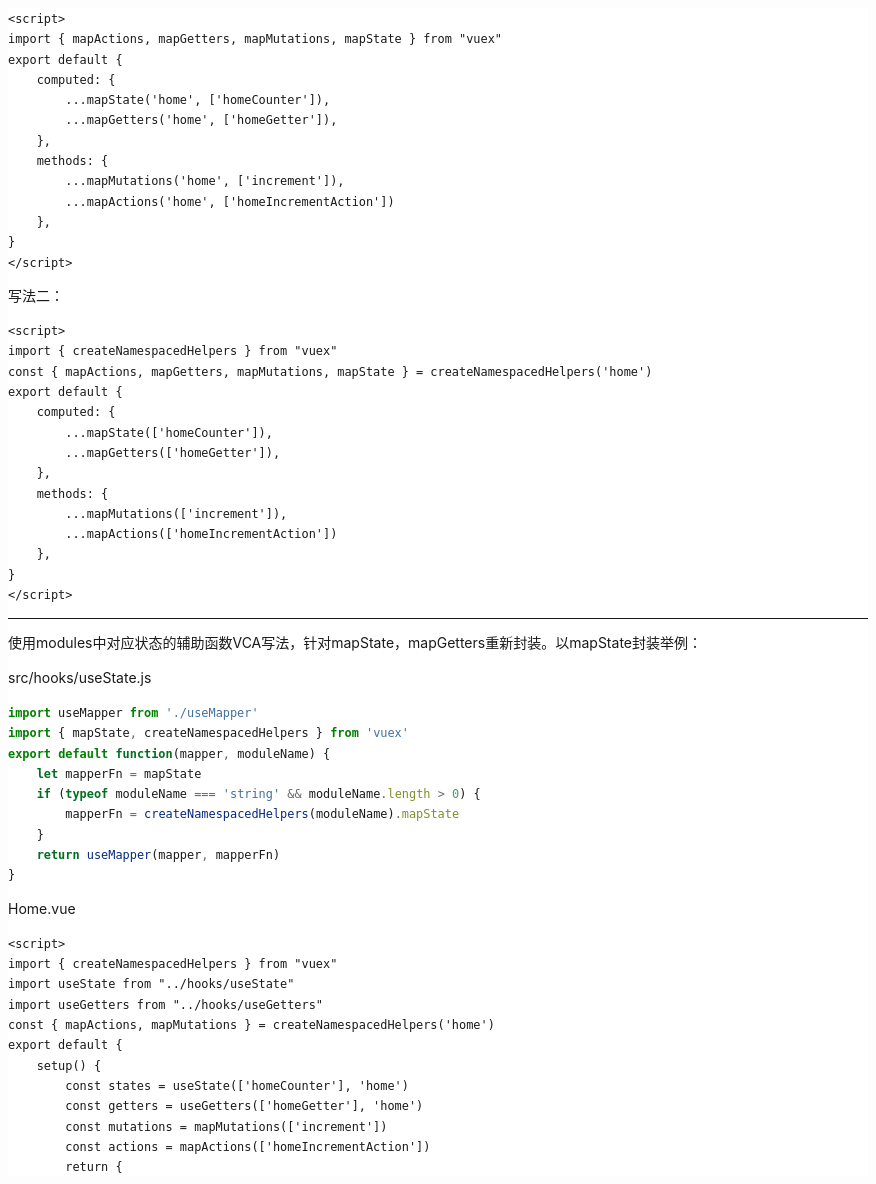 ```vue
<script>
import { mapActions, mapGetters, mapMutations, mapState } from "vuex"
export default {
	computed: {
		...mapState('home', ['homeCounter']),
		...mapGetters('home', ['homeGetter']),
	},
	methods: {
		...mapMutations('home', ['increment']),
		...mapActions('home', ['homeIncrementAction'])
	},
}
</script>
```

写法二：

```vue
<script>
import { createNamespacedHelpers } from "vuex"
const { mapActions, mapGetters, mapMutations, mapState } = createNamespacedHelpers('home')
export default {
	computed: {
		...mapState(['homeCounter']),
		...mapGetters(['homeGetter']),
	},
	methods: {
		...mapMutations(['increment']),
		...mapActions(['homeIncrementAction'])
	},
}
</script>
```

------

使用modules中对应状态的辅助函数VCA写法，针对mapState，mapGetters重新封装。以mapState封装举例：

src/hooks/useState.js

```javascript
import useMapper from './useMapper'
import { mapState, createNamespacedHelpers } from 'vuex'
export default function(mapper, moduleName) {
	let mapperFn = mapState
	if (typeof moduleName === 'string' && moduleName.length > 0) {
		mapperFn = createNamespacedHelpers(moduleName).mapState
	}
	return useMapper(mapper, mapperFn)
}
```

Home.vue

```vue
<script>
import { createNamespacedHelpers } from "vuex"
import useState from "../hooks/useState"
import useGetters from "../hooks/useGetters"
const { mapActions, mapMutations } = createNamespacedHelpers('home')
export default {
	setup() {
		const states = useState(['homeCounter'], 'home')
		const getters = useGetters(['homeGetter'], 'home')
		const mutations = mapMutations(['increment'])
		const actions = mapActions(['homeIncrementAction'])
		return {
```
